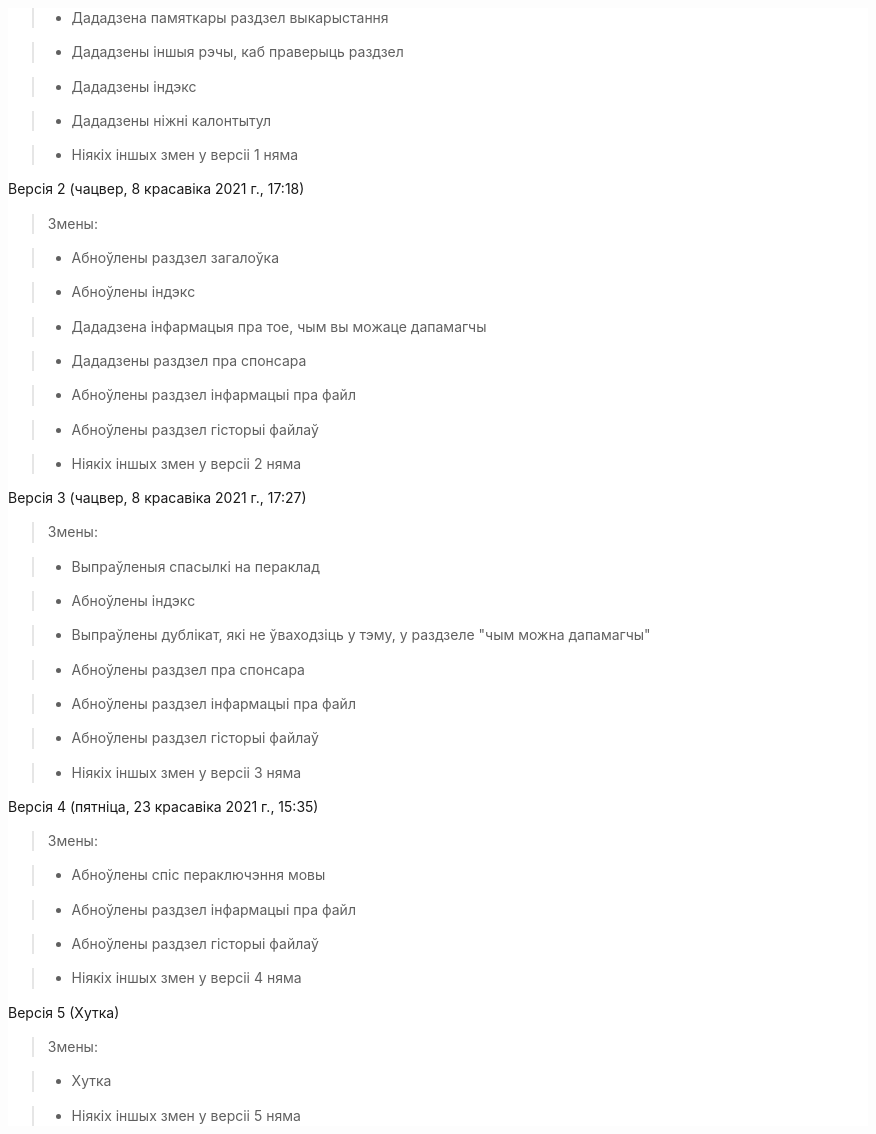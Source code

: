 > * Дададзена памяткары раздзел выкарыстання

> * Дададзены іншыя рэчы, каб праверыць раздзел

> * Дададзены індэкс

> * Дададзены ніжні калонтытул

> * Ніякіх іншых змен у версіі 1 няма

Версія 2 (чацвер, 8 красавіка 2021 г., 17:18)

> Змены:

> * Абноўлены раздзел загалоўка

> * Абноўлены індэкс

> * Дададзена інфармацыя пра тое, чым вы можаце дапамагчы

> * Дададзены раздзел пра спонсара

> * Абноўлены раздзел інфармацыі пра файл

> * Абноўлены раздзел гісторыі файлаў

> * Ніякіх іншых змен у версіі 2 няма

Версія 3 (чацвер, 8 красавіка 2021 г., 17:27)

> Змены:

> * Выпраўленыя спасылкі на пераклад

> * Абноўлены індэкс

> * Выпраўлены дублікат, які не ўваходзіць у тэму, у раздзеле "чым можна дапамагчы"

> * Абноўлены раздзел пра спонсара

> * Абноўлены раздзел інфармацыі пра файл

> * Абноўлены раздзел гісторыі файлаў

> * Ніякіх іншых змен у версіі 3 няма

Версія 4 (пятніца, 23 красавіка 2021 г., 15:35)

> Змены:

> * Абноўлены спіс пераключэння мовы

> * Абноўлены раздзел інфармацыі пра файл

> * Абноўлены раздзел гісторыі файлаў

> * Ніякіх іншых змен у версіі 4 няма

Версія 5 (Хутка)

> Змены:

> * Хутка

> * Ніякіх іншых змен у версіі 5 няма
